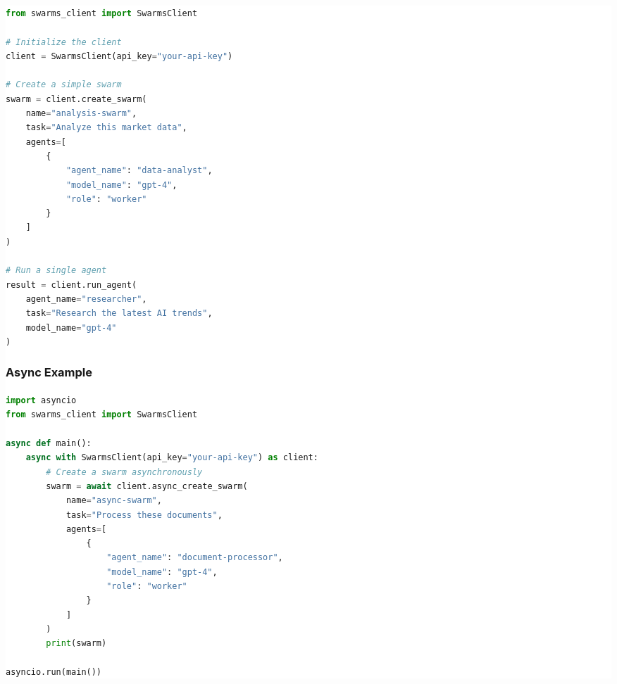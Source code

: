 ```python
from swarms_client import SwarmsClient

# Initialize the client
client = SwarmsClient(api_key="your-api-key")

# Create a simple swarm
swarm = client.create_swarm(
    name="analysis-swarm",
    task="Analyze this market data",
    agents=[
        {
            "agent_name": "data-analyst",
            "model_name": "gpt-4",
            "role": "worker"
        }
    ]
)

# Run a single agent
result = client.run_agent(
    agent_name="researcher",
    task="Research the latest AI trends",
    model_name="gpt-4"
)
```

### Async Example

```python
import asyncio
from swarms_client import SwarmsClient

async def main():
    async with SwarmsClient(api_key="your-api-key") as client:
        # Create a swarm asynchronously
        swarm = await client.async_create_swarm(
            name="async-swarm",
            task="Process these documents",
            agents=[
                {
                    "agent_name": "document-processor",
                    "model_name": "gpt-4",
                    "role": "worker"
                }
            ]
        )
        print(swarm)

asyncio.run(main())
```
